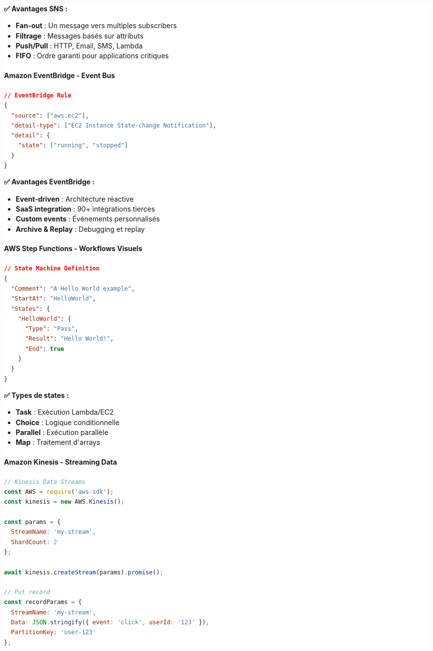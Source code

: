 **✅ Avantages SNS :**
- **Fan-out** : Un message vers multiples subscribers
- **Filtrage** : Messages basés sur attributs
- **Push/Pull** : HTTP, Email, SMS, Lambda
- **FIFO** : Ordre garanti pour applications critiques

#### **Amazon EventBridge - Event Bus**
```json
// EventBridge Rule
{
  "source": ["aws.ec2"],
  "detail-type": ["EC2 Instance State-change Notification"],
  "detail": {
    "state": ["running", "stopped"]
  }
}
```

**✅ Avantages EventBridge :**
- **Event-driven** : Architecture réactive
- **SaaS integration** : 90+ intégrations tierces
- **Custom events** : Événements personnalisés
- **Archive & Replay** : Debugging et replay

#### **AWS Step Functions - Workflows Visuels**
```json
// State Machine Definition
{
  "Comment": "A Hello World example",
  "StartAt": "HelloWorld",
  "States": {
    "HelloWorld": {
      "Type": "Pass",
      "Result": "Hello World!",
      "End": true
    }
  }
}
```

**✅ Types de states :**
- **Task** : Exécution Lambda/EC2
- **Choice** : Logique conditionnelle
- **Parallel** : Exécution parallèle
- **Map** : Traitement d'arrays

#### **Amazon Kinesis - Streaming Data**
```javascript
// Kinesis Data Streams
const AWS = require('aws-sdk');
const kinesis = new AWS.Kinesis();

const params = {
  StreamName: 'my-stream',
  ShardCount: 2
};

await kinesis.createStream(params).promise();

// Put record
const recordParams = {
  StreamName: 'my-stream',
  Data: JSON.stringify({ event: 'click', userId: '123' }),
  PartitionKey: 'user-123'
};

```